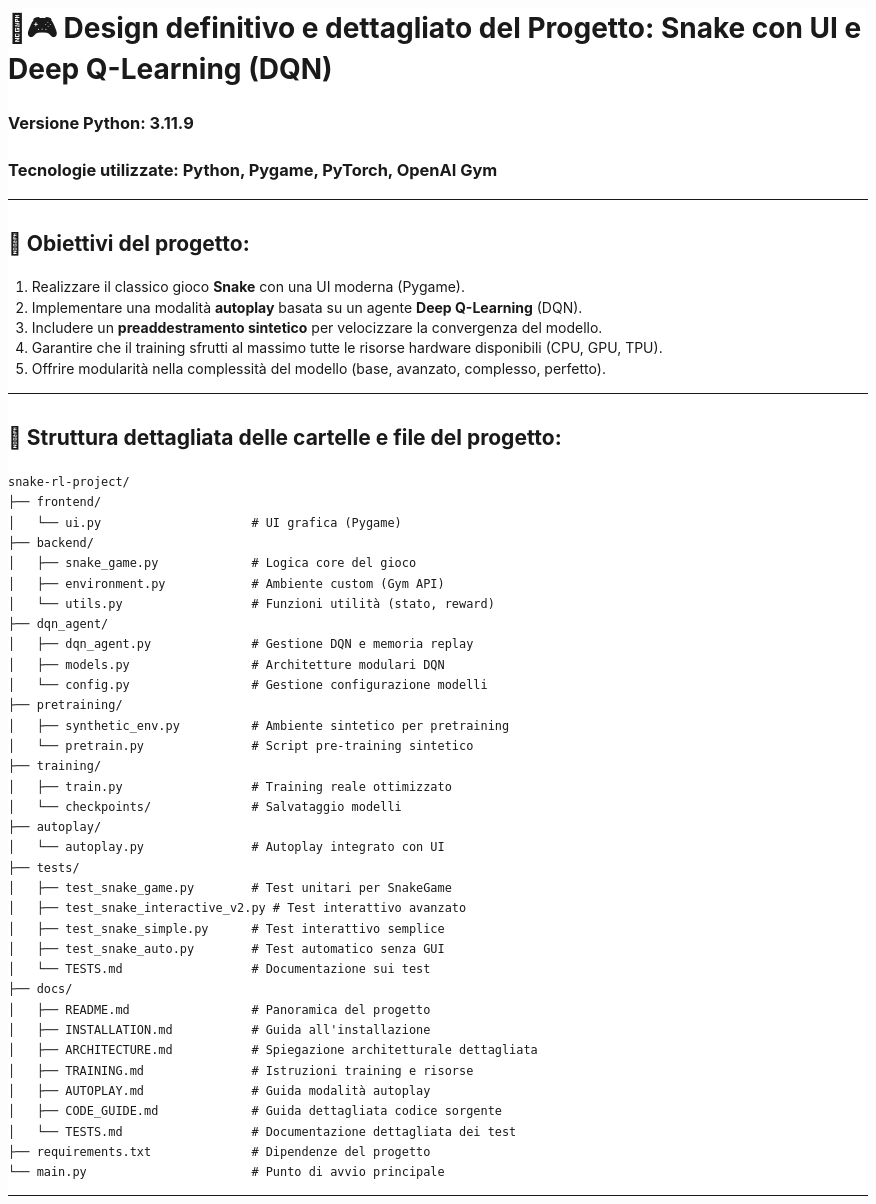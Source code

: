 # 🐍🎮 **Design definitivo e dettagliato del Progetto: Snake con UI e Deep Q-Learning (DQN)**

### **Versione Python:** **3.11.9**
### **Tecnologie utilizzate:** Python, Pygame, PyTorch, OpenAI Gym

---

## 📌 **Obiettivi del progetto:**

1. Realizzare il classico gioco **Snake** con una UI moderna (Pygame).
2. Implementare una modalità **autoplay** basata su un agente **Deep Q-Learning** (DQN).
3. Includere un **preaddestramento sintetico** per velocizzare la convergenza del modello.
4. Garantire che il training sfrutti al massimo tutte le risorse hardware disponibili (CPU, GPU, TPU).
5. Offrire modularità nella complessità del modello (base, avanzato, complesso, perfetto).

---

## 📁 **Struttura dettagliata delle cartelle e file del progetto:**
```
snake-rl-project/
├── frontend/
│   └── ui.py                     # UI grafica (Pygame)
├── backend/
│   ├── snake_game.py             # Logica core del gioco
│   ├── environment.py            # Ambiente custom (Gym API)
│   └── utils.py                  # Funzioni utilità (stato, reward)
├── dqn_agent/
│   ├── dqn_agent.py              # Gestione DQN e memoria replay
│   ├── models.py                 # Architetture modulari DQN
│   └── config.py                 # Gestione configurazione modelli
├── pretraining/
│   ├── synthetic_env.py          # Ambiente sintetico per pretraining
│   └── pretrain.py               # Script pre-training sintetico
├── training/
│   ├── train.py                  # Training reale ottimizzato
│   └── checkpoints/              # Salvataggio modelli
├── autoplay/
│   └── autoplay.py               # Autoplay integrato con UI
├── tests/
│   ├── test_snake_game.py        # Test unitari per SnakeGame
│   ├── test_snake_interactive_v2.py # Test interattivo avanzato
│   ├── test_snake_simple.py      # Test interattivo semplice
│   ├── test_snake_auto.py        # Test automatico senza GUI
│   └── TESTS.md                  # Documentazione sui test
├── docs/
│   ├── README.md                 # Panoramica del progetto
│   ├── INSTALLATION.md           # Guida all'installazione
│   ├── ARCHITECTURE.md           # Spiegazione architetturale dettagliata
│   ├── TRAINING.md               # Istruzioni training e risorse
│   ├── AUTOPLAY.md               # Guida modalità autoplay
│   ├── CODE_GUIDE.md             # Guida dettagliata codice sorgente
│   └── TESTS.md                  # Documentazione dettagliata dei test
├── requirements.txt              # Dipendenze del progetto
└── main.py                       # Punto di avvio principale
```

---